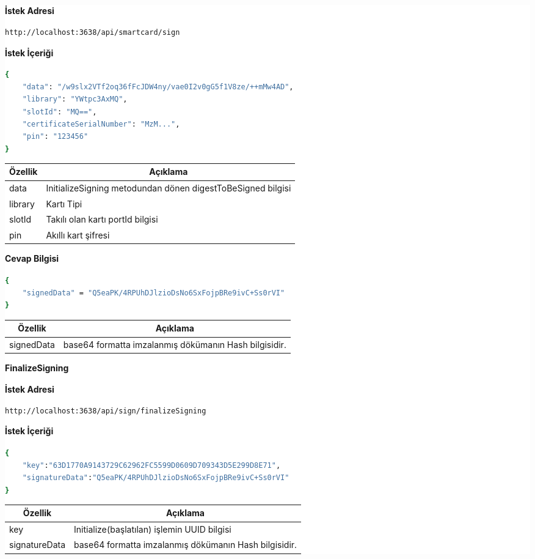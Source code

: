 **İstek Adresi**

```sh
http://localhost:3638/api/smartcard/sign
```

**İstek İçeriği** 

```sh
{
    "data": "/w9slx2VTf2oq36fFcJDW4ny/vae0I2v0gG5f1V8ze/++mMw4AD",
    "library": "YWtpc3AxMQ",
    "slotId": "MQ==",
    "certificateSerialNumber": "MzM...",
    "pin": "123456"
}
```

| Özellik | Açıklama                                                    |
|---------|-------------------------------------------------------------|
| data    | InitializeSigning metodundan dönen digestToBeSigned bilgisi |
| library | Kartı Tipi                                                  |
| slotId  | Takılı olan kartı portId bilgisi                            |
| pin     | Akıllı kart şifresi                                         |

**Cevap Bilgisi**

```sh
{
    "signedData" = "Q5eaPK/4RPUhDJlzioDsNo6SxFojpBRe9ivC+Ss0rVI"
}
```

| Özellik    | Açıklama                                              |
|------------|-------------------------------------------------------|
| signedData | base64 formatta imzalanmış dökümanın Hash bilgisidir. |

**FinalizeSigning**

**İstek Adresi**

```sh
http://localhost:3638/api/sign/finalizeSigning
```

**İstek İçeriği**

```sh
{
    "key":"63D1770A9143729C62962FC5599D0609D709343D5E299D8E71",
    "signatureData":"Q5eaPK/4RPUhDJlzioDsNo6SxFojpBRe9ivC+Ss0rVI"
}
```

| Özellik       | Açıklama                                              |
|---------------|-------------------------------------------------------|
| key           | Initialize(başlatılan) işlemin UUID bilgisi           |
| signatureData | base64 formatta imzalanmış dökümanın Hash bilgisidir. |
